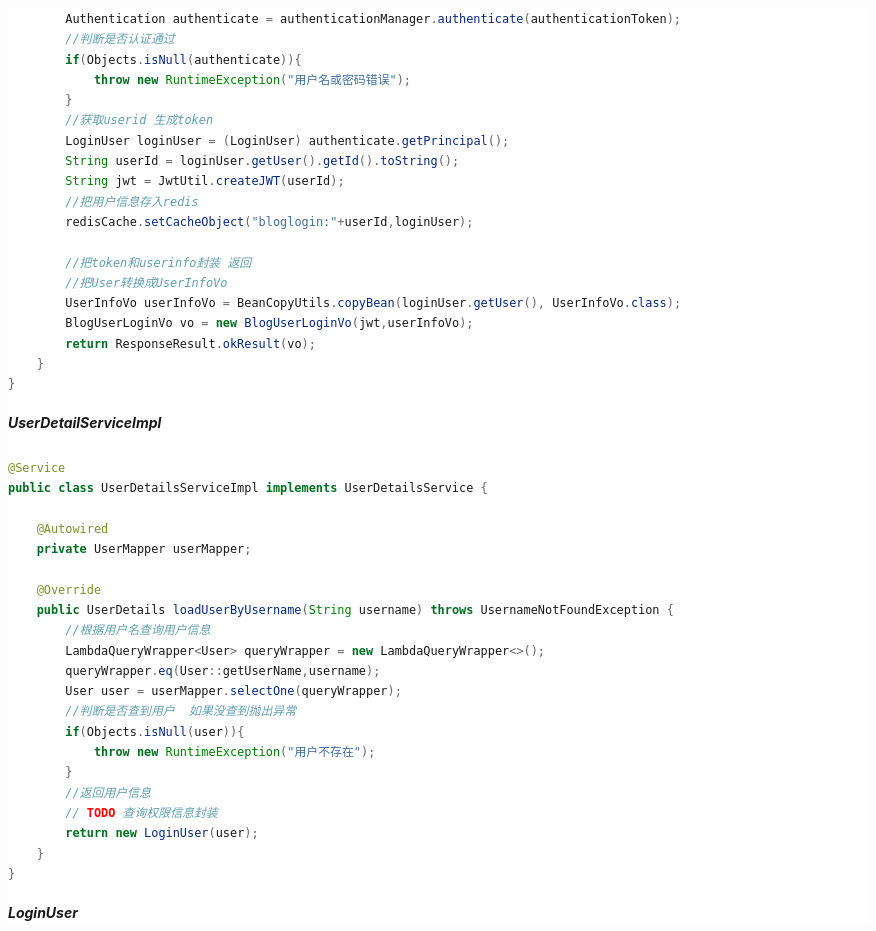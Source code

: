 ~~~~java
        Authentication authenticate = authenticationManager.authenticate(authenticationToken);
        //判断是否认证通过
        if(Objects.isNull(authenticate)){
            throw new RuntimeException("用户名或密码错误");
        }
        //获取userid 生成token
        LoginUser loginUser = (LoginUser) authenticate.getPrincipal();
        String userId = loginUser.getUser().getId().toString();
        String jwt = JwtUtil.createJWT(userId);
        //把用户信息存入redis
        redisCache.setCacheObject("bloglogin:"+userId,loginUser);

        //把token和userinfo封装 返回
        //把User转换成UserInfoVo
        UserInfoVo userInfoVo = BeanCopyUtils.copyBean(loginUser.getUser(), UserInfoVo.class);
        BlogUserLoginVo vo = new BlogUserLoginVo(jwt,userInfoVo);
        return ResponseResult.okResult(vo);
    }
}
~~~~



##### UserDetailServiceImpl

~~~~java
@Service
public class UserDetailsServiceImpl implements UserDetailsService {

    @Autowired
    private UserMapper userMapper;

    @Override
    public UserDetails loadUserByUsername(String username) throws UsernameNotFoundException {
        //根据用户名查询用户信息
        LambdaQueryWrapper<User> queryWrapper = new LambdaQueryWrapper<>();
        queryWrapper.eq(User::getUserName,username);
        User user = userMapper.selectOne(queryWrapper);
        //判断是否查到用户  如果没查到抛出异常
        if(Objects.isNull(user)){
            throw new RuntimeException("用户不存在");
        }
        //返回用户信息
        // TODO 查询权限信息封装
        return new LoginUser(user);
    }
}
~~~~





##### LoginUser
